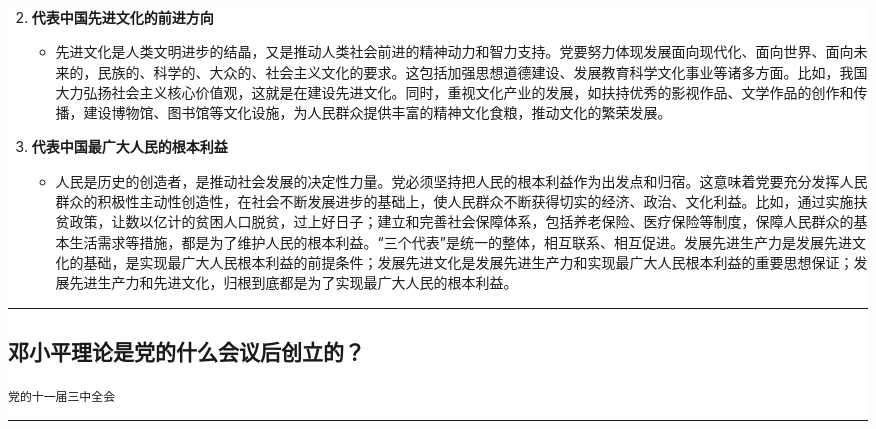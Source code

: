 2. **代表中国先进文化的前进方向**
   - 先进文化是人类文明进步的结晶，又是推动人类社会前进的精神动力和智力支持。党要努力体现发展面向现代化、面向世界、面向未来的，民族的、科学的、大众的、社会主义文化的要求。这包括加强思想道德建设、发展教育科学文化事业等诸多方面。比如，我国大力弘扬社会主义核心价值观，这就是在建设先进文化。同时，重视文化产业的发展，如扶持优秀的影视作品、文学作品的创作和传播，建设博物馆、图书馆等文化设施，为人民群众提供丰富的精神文化食粮，推动文化的繁荣发展。

3. **代表中国最广大人民的根本利益**
   - 人民是历史的创造者，是推动社会发展的决定性力量。党必须坚持把人民的根本利益作为出发点和归宿。这意味着党要充分发挥人民群众的积极性主动性创造性，在社会不断发展进步的基础上，使人民群众不断获得切实的经济、政治、文化利益。比如，通过实施扶贫政策，让数以亿计的贫困人口脱贫，过上好日子；建立和完善社会保障体系，包括养老保险、医疗保险等制度，保障人民群众的基本生活需求等措施，都是为了维护人民的根本利益。“三个代表”是统一的整体，相互联系、相互促进。发展先进生产力是发展先进文化的基础，是实现最广大人民根本利益的前提条件；发展先进文化是发展先进生产力和实现最广大人民根本利益的重要思想保证；发展先进生产力和先进文化，归根到底都是为了实现最广大人民的根本利益。      

-------------------

## 邓小平理论是党的什么会议后创立的？

    党的十一届三中全会

-------------------